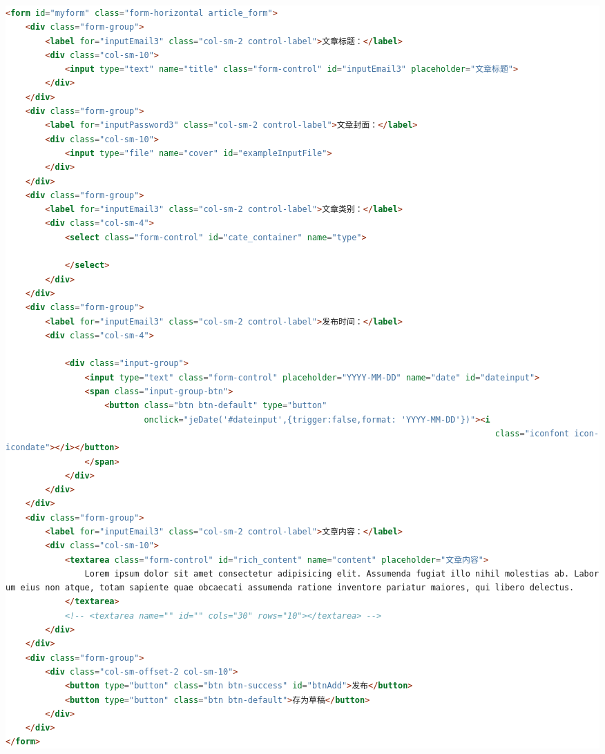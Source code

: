 

```html
<form id="myform" class="form-horizontal article_form">
    <div class="form-group">
        <label for="inputEmail3" class="col-sm-2 control-label">文章标题：</label>
        <div class="col-sm-10">
            <input type="text" name="title" class="form-control" id="inputEmail3" placeholder="文章标题">
        </div>
    </div>
    <div class="form-group">
        <label for="inputPassword3" class="col-sm-2 control-label">文章封面：</label>
        <div class="col-sm-10">
            <input type="file" name="cover" id="exampleInputFile">
        </div>
    </div>
    <div class="form-group">
        <label for="inputEmail3" class="col-sm-2 control-label">文章类别：</label>
        <div class="col-sm-4">
            <select class="form-control" id="cate_container" name="type">

            </select>
        </div>
    </div>
    <div class="form-group">
        <label for="inputEmail3" class="col-sm-2 control-label">发布时间：</label>
        <div class="col-sm-4">

            <div class="input-group">
                <input type="text" class="form-control" placeholder="YYYY-MM-DD" name="date" id="dateinput">
                <span class="input-group-btn">
                    <button class="btn btn-default" type="button"
                            onclick="jeDate('#dateinput',{trigger:false,format: 'YYYY-MM-DD'})"><i
                                                                                                   class="iconfont icon-icondate"></i></button>
                </span>
            </div>
        </div>
    </div>
    <div class="form-group">
        <label for="inputEmail3" class="col-sm-2 control-label">文章内容：</label>
        <div class="col-sm-10">
            <textarea class="form-control" id="rich_content" name="content" placeholder="文章内容">
                Lorem ipsum dolor sit amet consectetur adipisicing elit. Assumenda fugiat illo nihil molestias ab. Laborum eius non atque, totam sapiente quae obcaecati assumenda ratione inventore pariatur maiores, qui libero delectus.
            </textarea>
            <!-- <textarea name="" id="" cols="30" rows="10"></textarea> -->
        </div>
    </div>
    <div class="form-group">
        <div class="col-sm-offset-2 col-sm-10">
            <button type="button" class="btn btn-success" id="btnAdd">发布</button>
            <button type="button" class="btn btn-default">存为草稿</button>
        </div>
    </div>
</form>
```
